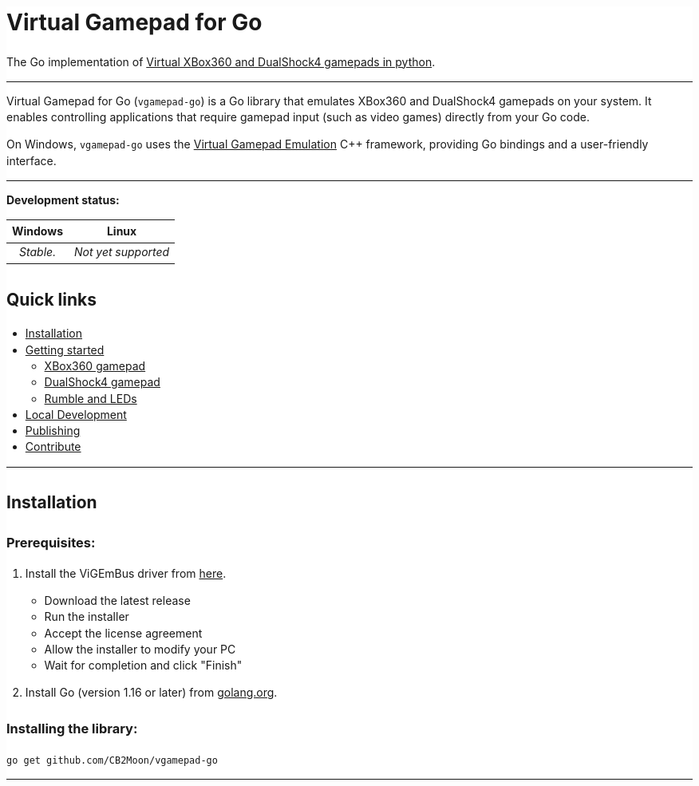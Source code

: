 # Virtual Gamepad for Go

The Go implementation of [Virtual XBox360 and DualShock4 gamepads in python](https://github.com/yannbouteiller/vgamepad).

---

Virtual Gamepad for Go (`vgamepad-go`) is a Go library that emulates XBox360 and DualShock4 gamepads on your system.
It enables controlling applications that require gamepad input (such as video games) directly from your Go code.

On Windows, `vgamepad-go` uses the [Virtual Gamepad Emulation](https://github.com/nefarius/ViGEmBus) C++ framework, providing Go bindings and a user-friendly interface.

---

__Development status:__

|  Windows  |  Linux  |
|:---------:|:-------:|
| *Stable.* | *Not yet supported* |

## Quick links
- [Installation](#installation)
- [Getting started](#getting-started)
  - [XBox360 gamepad](#xbox360-gamepad)
  - [DualShock4 gamepad](#dualshock4-gamepad)
  - [Rumble and LEDs](#rumble-and-leds)
- [Local Development](#local-development)
- [Publishing](#publishing)
- [Contribute](#contribute)

---

## Installation

### Prerequisites:

1. Install the ViGEmBus driver from [here](https://github.com/nefarius/ViGEmBus/releases).
   - Download the latest release
   - Run the installer
   - Accept the license agreement
   - Allow the installer to modify your PC
   - Wait for completion and click "Finish"

2. Install Go (version 1.16 or later) from [golang.org](https://golang.org/dl/).

### Installing the library:

```bash
go get github.com/CB2Moon/vgamepad-go
```

---
